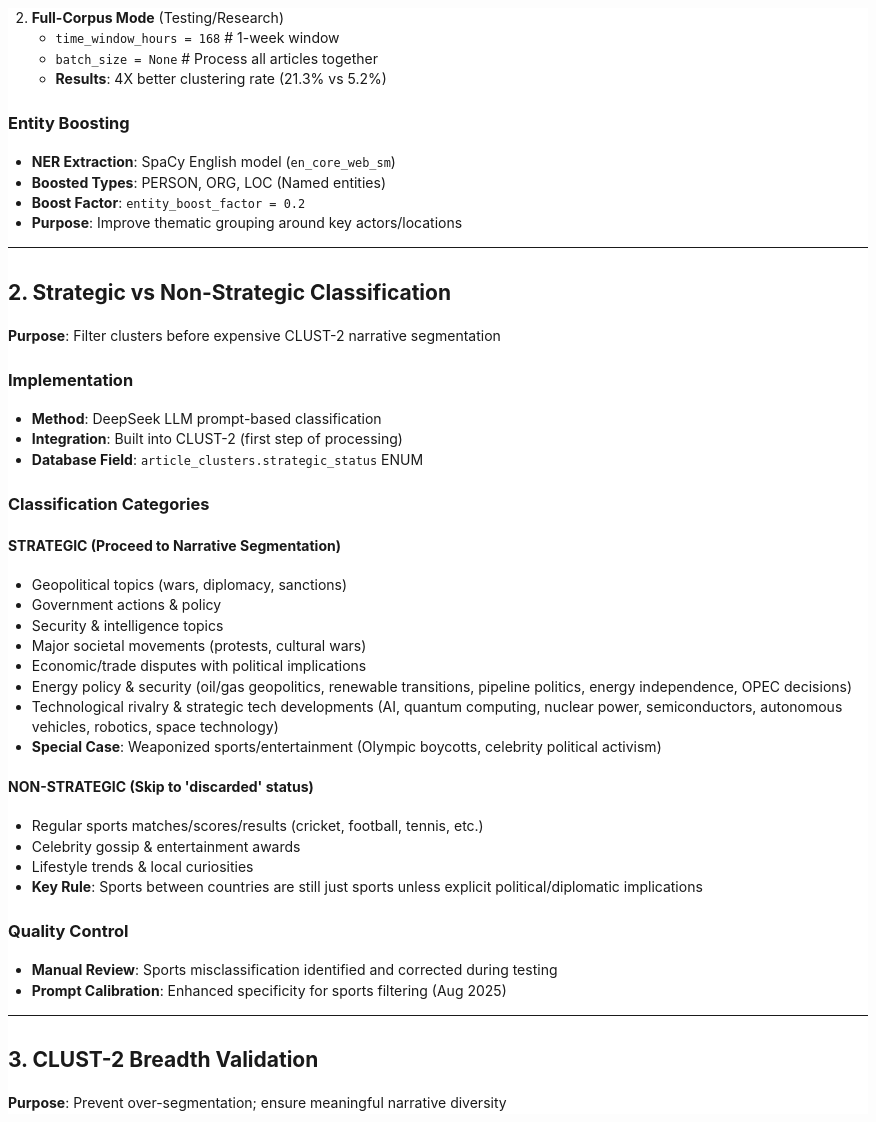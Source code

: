 2. **Full-Corpus Mode** (Testing/Research)
   - `time_window_hours = 168`    # 1-week window 
   - `batch_size = None`          # Process all articles together
   - **Results**: 4X better clustering rate (21.3% vs 5.2%)

### Entity Boosting
- **NER Extraction**: SpaCy English model (`en_core_web_sm`)
- **Boosted Types**: PERSON, ORG, LOC (Named entities)
- **Boost Factor**: `entity_boost_factor = 0.2`
- **Purpose**: Improve thematic grouping around key actors/locations

---

## 2. Strategic vs Non-Strategic Classification
**Purpose**: Filter clusters before expensive CLUST-2 narrative segmentation

### Implementation
- **Method**: DeepSeek LLM prompt-based classification
- **Integration**: Built into CLUST-2 (first step of processing)
- **Database Field**: `article_clusters.strategic_status` ENUM

### Classification Categories

#### STRATEGIC (Proceed to Narrative Segmentation)
- Geopolitical topics (wars, diplomacy, sanctions)
- Government actions & policy
- Security & intelligence topics  
- Major societal movements (protests, cultural wars)
- Economic/trade disputes with political implications
- Energy policy & security (oil/gas geopolitics, renewable transitions, pipeline politics, energy independence, OPEC decisions)
- Technological rivalry & strategic tech developments (AI, quantum computing, nuclear power, semiconductors, autonomous vehicles, robotics, space technology)
- **Special Case**: Weaponized sports/entertainment (Olympic boycotts, celebrity political activism)

#### NON-STRATEGIC (Skip to 'discarded' status)
- Regular sports matches/scores/results (cricket, football, tennis, etc.)
- Celebrity gossip & entertainment awards
- Lifestyle trends & local curiosities
- **Key Rule**: Sports between countries are still just sports unless explicit political/diplomatic implications

### Quality Control
- **Manual Review**: Sports misclassification identified and corrected during testing
- **Prompt Calibration**: Enhanced specificity for sports filtering (Aug 2025)

---

## 3. CLUST-2 Breadth Validation  
**Purpose**: Prevent over-segmentation; ensure meaningful narrative diversity

